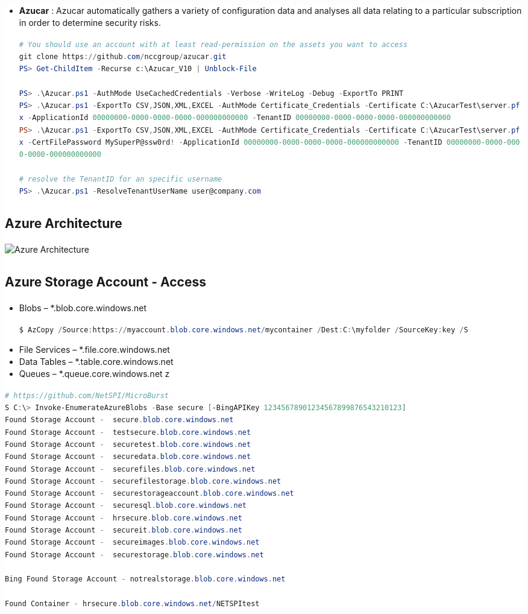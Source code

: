 * **Azucar** : Azucar automatically gathers a variety of configuration data and analyses all data relating to a particular subscription in order to determine security risks.

  ```powershell
  # You should use an account with at least read-permission on the assets you want to access
  git clone https://github.com/nccgroup/azucar.git
  PS> Get-ChildItem -Recurse c:\Azucar_V10 | Unblock-File

  PS> .\Azucar.ps1 -AuthMode UseCachedCredentials -Verbose -WriteLog -Debug -ExportTo PRINT
  PS> .\Azucar.ps1 -ExportTo CSV,JSON,XML,EXCEL -AuthMode Certificate_Credentials -Certificate C:\AzucarTest\server.pfx -ApplicationId 00000000-0000-0000-0000-000000000000 -TenantID 00000000-0000-0000-0000-000000000000
  PS> .\Azucar.ps1 -ExportTo CSV,JSON,XML,EXCEL -AuthMode Certificate_Credentials -Certificate C:\AzucarTest\server.pfx -CertFilePassword MySuperP@ssw0rd! -ApplicationId 00000000-0000-0000-0000-000000000000 -TenantID 00000000-0000-0000-0000-000000000000

  # resolve the TenantID for an specific username
  PS> .\Azucar.ps1 -ResolveTenantUserName user@company.com
  ```

## Azure Architecture

![Azure Architecture](https://miro.medium.com/max/880/0*-5NqtHX2C8arkwQG)

## Azure Storage Account -  Access

* Blobs – *.blob.core.windows.net
    ```powershell
    $ AzCopy /Source:https://myaccount.blob.core.windows.net/mycontainer /Dest:C:\myfolder /SourceKey:key /S
    ```
* File Services – *.file.core.windows.net
* Data Tables – *.table.core.windows.net
* Queues – *.queue.core.windows.net
z
```powershell
# https://github.com/NetSPI/MicroBurst
S C:\> Invoke-EnumerateAzureBlobs -Base secure [-BingAPIKey 12345678901234567899876543210123]
Found Storage Account -  secure.blob.core.windows.net
Found Storage Account -  testsecure.blob.core.windows.net
Found Storage Account -  securetest.blob.core.windows.net
Found Storage Account -  securedata.blob.core.windows.net
Found Storage Account -  securefiles.blob.core.windows.net
Found Storage Account -  securefilestorage.blob.core.windows.net
Found Storage Account -  securestorageaccount.blob.core.windows.net
Found Storage Account -  securesql.blob.core.windows.net
Found Storage Account -  hrsecure.blob.core.windows.net
Found Storage Account -  secureit.blob.core.windows.net
Found Storage Account -  secureimages.blob.core.windows.net
Found Storage Account -  securestorage.blob.core.windows.net

Bing Found Storage Account - notrealstorage.blob.core.windows.net

Found Container - hrsecure.blob.core.windows.net/NETSPItest
```
